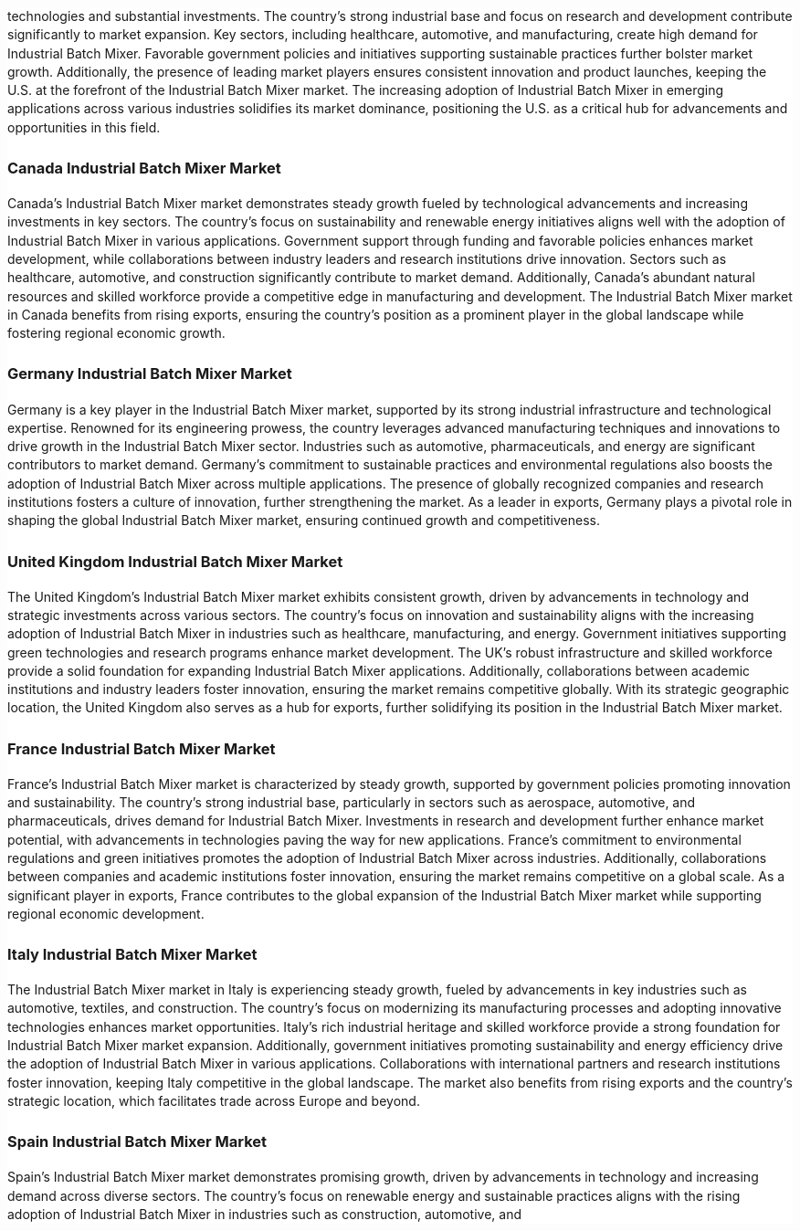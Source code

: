 technologies and substantial investments. The country&rsquo;s strong industrial base and focus on research and development contribute significantly to market expansion. Key sectors, including healthcare, automotive, and manufacturing, create high demand for Industrial Batch Mixer. Favorable government policies and initiatives supporting sustainable practices further bolster market growth. Additionally, the presence of leading market players ensures consistent innovation and product launches, keeping the U.S. at the forefront of the Industrial Batch Mixer market. The increasing adoption of Industrial Batch Mixer in emerging applications across various industries solidifies its market dominance, positioning the U.S. as a critical hub for advancements and opportunities in this field.</p><h3>Canada Industrial Batch Mixer Market</h3><p>Canada&rsquo;s Industrial Batch Mixer market demonstrates steady growth fueled by technological advancements and increasing investments in key sectors. The country&rsquo;s focus on sustainability and renewable energy initiatives aligns well with the adoption of Industrial Batch Mixer in various applications. Government support through funding and favorable policies enhances market development, while collaborations between industry leaders and research institutions drive innovation. Sectors such as healthcare, automotive, and construction significantly contribute to market demand. Additionally, Canada&rsquo;s abundant natural resources and skilled workforce provide a competitive edge in manufacturing and development. The Industrial Batch Mixer market in Canada benefits from rising exports, ensuring the country&rsquo;s position as a prominent player in the global landscape while fostering regional economic growth.</p><h3>Germany Industrial Batch Mixer Market</h3><p>Germany is a key player in the Industrial Batch Mixer market, supported by its strong industrial infrastructure and technological expertise. Renowned for its engineering prowess, the country leverages advanced manufacturing techniques and innovations to drive growth in the Industrial Batch Mixer sector. Industries such as automotive, pharmaceuticals, and energy are significant contributors to market demand. Germany&rsquo;s commitment to sustainable practices and environmental regulations also boosts the adoption of Industrial Batch Mixer across multiple applications. The presence of globally recognized companies and research institutions fosters a culture of innovation, further strengthening the market. As a leader in exports, Germany plays a pivotal role in shaping the global Industrial Batch Mixer market, ensuring continued growth and competitiveness.</p><h3>United Kingdom Industrial Batch Mixer Market</h3><p>The United Kingdom&rsquo;s Industrial Batch Mixer market exhibits consistent growth, driven by advancements in technology and strategic investments across various sectors. The country&rsquo;s focus on innovation and sustainability aligns with the increasing adoption of Industrial Batch Mixer in industries such as healthcare, manufacturing, and energy. Government initiatives supporting green technologies and research programs enhance market development. The UK&rsquo;s robust infrastructure and skilled workforce provide a solid foundation for expanding Industrial Batch Mixer applications. Additionally, collaborations between academic institutions and industry leaders foster innovation, ensuring the market remains competitive globally. With its strategic geographic location, the United Kingdom also serves as a hub for exports, further solidifying its position in the Industrial Batch Mixer market.</p><h3>France Industrial Batch Mixer Market</h3><p>France&rsquo;s Industrial Batch Mixer market is characterized by steady growth, supported by government policies promoting innovation and sustainability. The country&rsquo;s strong industrial base, particularly in sectors such as aerospace, automotive, and pharmaceuticals, drives demand for Industrial Batch Mixer. Investments in research and development further enhance market potential, with advancements in technologies paving the way for new applications. France&rsquo;s commitment to environmental regulations and green initiatives promotes the adoption of Industrial Batch Mixer across industries. Additionally, collaborations between companies and academic institutions foster innovation, ensuring the market remains competitive on a global scale. As a significant player in exports, France contributes to the global expansion of the Industrial Batch Mixer market while supporting regional economic development.</p><h3>Italy Industrial Batch Mixer Market</h3><p>The Industrial Batch Mixer market in Italy is experiencing steady growth, fueled by advancements in key industries such as automotive, textiles, and construction. The country&rsquo;s focus on modernizing its manufacturing processes and adopting innovative technologies enhances market opportunities. Italy&rsquo;s rich industrial heritage and skilled workforce provide a strong foundation for Industrial Batch Mixer market expansion. Additionally, government initiatives promoting sustainability and energy efficiency drive the adoption of Industrial Batch Mixer in various applications. Collaborations with international partners and research institutions foster innovation, keeping Italy competitive in the global landscape. The market also benefits from rising exports and the country&rsquo;s strategic location, which facilitates trade across Europe and beyond.</p><h3>Spain Industrial Batch Mixer Market</h3><p>Spain&rsquo;s Industrial Batch Mixer market demonstrates promising growth, driven by advancements in technology and increasing demand across diverse sectors. The country&rsquo;s focus on renewable energy and sustainable practices aligns with the rising adoption of Industrial Batch Mixer in industries such as construction, automotive, and